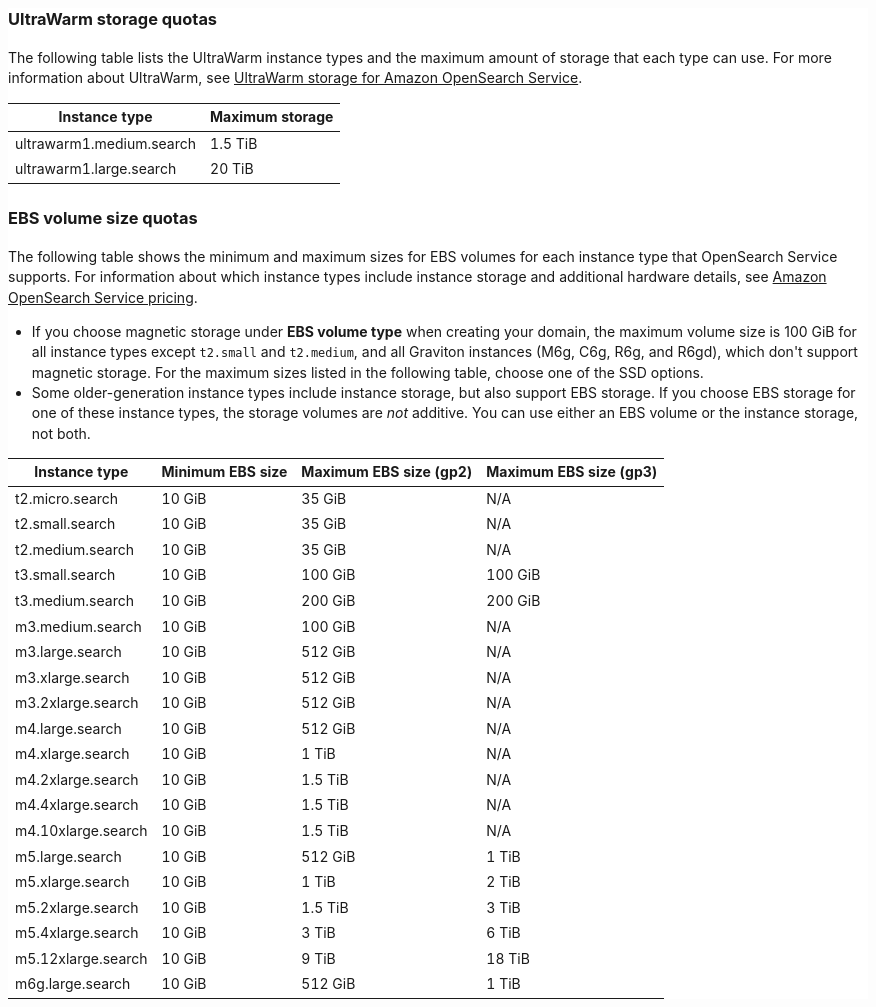 ### UltraWarm storage quotas<a name="limits-ultrawarm"></a>

The following table lists the UltraWarm instance types and the maximum amount of storage that each type can use\. For more information about UltraWarm, see [UltraWarm storage for Amazon OpenSearch Service](ultrawarm.md)\.


| Instance type | Maximum storage | 
| --- | --- | 
| ultrawarm1\.medium\.search | 1\.5 TiB | 
| ultrawarm1\.large\.search | 20 TiB | 

### EBS volume size quotas<a name="ebsresource"></a>

The following table shows the minimum and maximum sizes for EBS volumes for each instance type that OpenSearch Service supports\. For information about which instance types include instance storage and additional hardware details, see [Amazon OpenSearch Service pricing](https://aws.amazon.com/elasticsearch-service/pricing/)\.
+ If you choose magnetic storage under **EBS volume type** when creating your domain, the maximum volume size is 100 GiB for all instance types except `t2.small` and `t2.medium`, and all Graviton instances \(M6g, C6g, R6g, and R6gd\), which don't support magnetic storage\. For the maximum sizes listed in the following table, choose one of the SSD options\.
+ Some older\-generation instance types include instance storage, but also support EBS storage\. If you choose EBS storage for one of these instance types, the storage volumes are *not* additive\. You can use either an EBS volume or the instance storage, not both\.


| Instance type | Minimum EBS size | Maximum EBS size \(gp2\) | Maximum EBS size \(gp3\) | 
| --- | --- | --- | --- | 
| t2\.micro\.search | 10 GiB | 35 GiB | N/A | 
| t2\.small\.search | 10 GiB | 35 GiB | N/A | 
| t2\.medium\.search | 10 GiB | 35 GiB | N/A | 
| t3\.small\.search | 10 GiB | 100 GiB | 100 GiB | 
| t3\.medium\.search | 10 GiB | 200 GiB | 200 GiB | 
| m3\.medium\.search | 10 GiB | 100 GiB | N/A | 
| m3\.large\.search | 10 GiB | 512 GiB | N/A | 
| m3\.xlarge\.search | 10 GiB | 512 GiB | N/A | 
| m3\.2xlarge\.search | 10 GiB | 512 GiB | N/A | 
| m4\.large\.search | 10 GiB | 512 GiB | N/A | 
| m4\.xlarge\.search | 10 GiB | 1 TiB | N/A | 
| m4\.2xlarge\.search | 10 GiB | 1\.5 TiB | N/A | 
| m4\.4xlarge\.search | 10 GiB | 1\.5 TiB | N/A | 
| m4\.10xlarge\.search | 10 GiB | 1\.5 TiB | N/A | 
| m5\.large\.search | 10 GiB | 512 GiB | 1 TiB | 
| m5\.xlarge\.search | 10 GiB | 1 TiB | 2 TiB | 
| m5\.2xlarge\.search | 10 GiB | 1\.5 TiB | 3 TiB | 
| m5\.4xlarge\.search | 10 GiB | 3 TiB | 6 TiB | 
| m5\.12xlarge\.search | 10 GiB | 9 TiB | 18 TiB | 
| m6g\.large\.search | 10 GiB | 512 GiB | 1 TiB | 